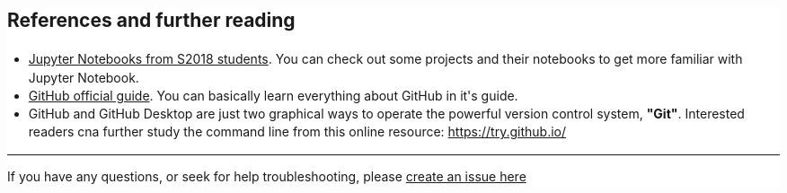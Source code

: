 ## References and further reading

- [Jupyter Notebooks from S2018 students](https://github.com/data-projects-archive/). You can check out some projects and their notebooks to get more familiar with Jupyter Notebook.
- [GitHub official guide](https://guides.github.com/). You can basically learn everything about GitHub in it's guide.
- GitHub and GitHub Desktop are just two graphical ways to operate the powerful version control system, **"Git"**. Interested readers cna further study the command line from this online resource: <https://try.github.io/>

------

If you have any questions, or seek for help troubleshooting, please [create an issue here](https://github.com/hupili/python-for-data-and-media-communication-gitbook/issues/new)
